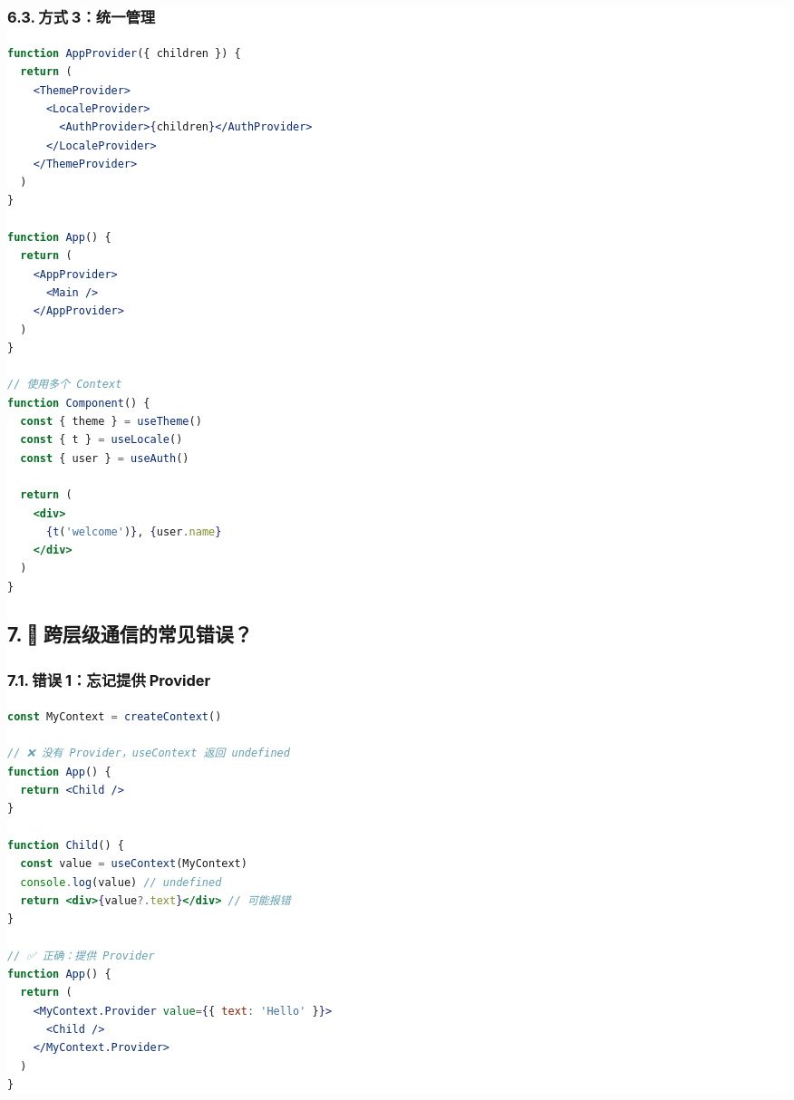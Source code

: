 ### 6.3. 方式 3：统一管理

```jsx
function AppProvider({ children }) {
  return (
    <ThemeProvider>
      <LocaleProvider>
        <AuthProvider>{children}</AuthProvider>
      </LocaleProvider>
    </ThemeProvider>
  )
}

function App() {
  return (
    <AppProvider>
      <Main />
    </AppProvider>
  )
}

// 使用多个 Context
function Component() {
  const { theme } = useTheme()
  const { t } = useLocale()
  const { user } = useAuth()

  return (
    <div>
      {t('welcome')}, {user.name}
    </div>
  )
}
```

## 7. 🤔 跨层级通信的常见错误？

### 7.1. 错误 1：忘记提供 Provider

```jsx
const MyContext = createContext()

// ❌ 没有 Provider，useContext 返回 undefined
function App() {
  return <Child />
}

function Child() {
  const value = useContext(MyContext)
  console.log(value) // undefined
  return <div>{value?.text}</div> // 可能报错
}

// ✅ 正确：提供 Provider
function App() {
  return (
    <MyContext.Provider value={{ text: 'Hello' }}>
      <Child />
    </MyContext.Provider>
  )
}
```
